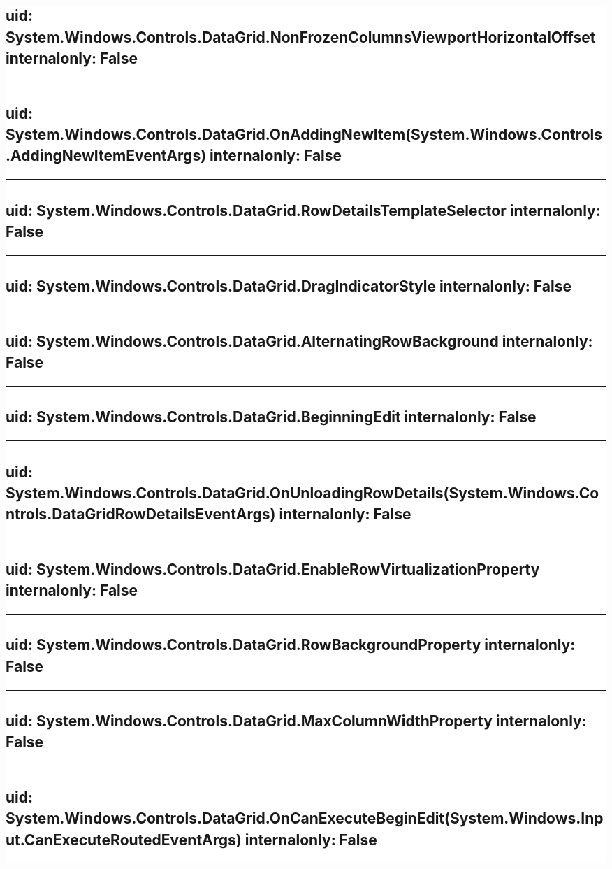 uid: System.Windows.Controls.DataGrid.NonFrozenColumnsViewportHorizontalOffset
internalonly: False
---

---
uid: System.Windows.Controls.DataGrid.OnAddingNewItem(System.Windows.Controls.AddingNewItemEventArgs)
internalonly: False
---

---
uid: System.Windows.Controls.DataGrid.RowDetailsTemplateSelector
internalonly: False
---

---
uid: System.Windows.Controls.DataGrid.DragIndicatorStyle
internalonly: False
---

---
uid: System.Windows.Controls.DataGrid.AlternatingRowBackground
internalonly: False
---

---
uid: System.Windows.Controls.DataGrid.BeginningEdit
internalonly: False
---

---
uid: System.Windows.Controls.DataGrid.OnUnloadingRowDetails(System.Windows.Controls.DataGridRowDetailsEventArgs)
internalonly: False
---

---
uid: System.Windows.Controls.DataGrid.EnableRowVirtualizationProperty
internalonly: False
---

---
uid: System.Windows.Controls.DataGrid.RowBackgroundProperty
internalonly: False
---

---
uid: System.Windows.Controls.DataGrid.MaxColumnWidthProperty
internalonly: False
---

---
uid: System.Windows.Controls.DataGrid.OnCanExecuteBeginEdit(System.Windows.Input.CanExecuteRoutedEventArgs)
internalonly: False
---

---